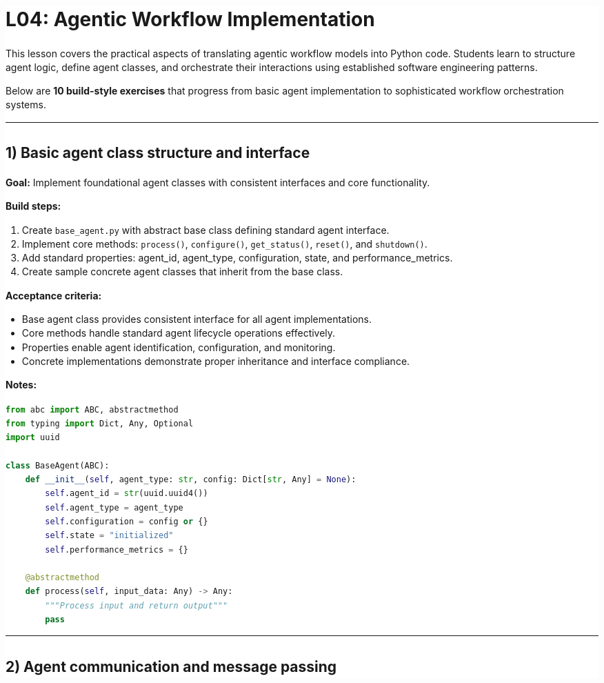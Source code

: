 # L04: Agentic Workflow Implementation

This lesson covers the practical aspects of translating agentic workflow models into Python code. Students learn to structure agent logic, define agent classes, and orchestrate their interactions using established software engineering patterns.

Below are **10 build-style exercises** that progress from basic agent implementation to sophisticated workflow orchestration systems.

---

## 1) Basic agent class structure and interface

**Goal:** Implement foundational agent classes with consistent interfaces and core functionality.

**Build steps:**

1. Create `base_agent.py` with abstract base class defining standard agent interface.
2. Implement core methods: `process()`, `configure()`, `get_status()`, `reset()`, and `shutdown()`.
3. Add standard properties: agent_id, agent_type, configuration, state, and performance_metrics.
4. Create sample concrete agent classes that inherit from the base class.

**Acceptance criteria:**

- Base agent class provides consistent interface for all agent implementations.
- Core methods handle standard agent lifecycle operations effectively.
- Properties enable agent identification, configuration, and monitoring.
- Concrete implementations demonstrate proper inheritance and interface compliance.

**Notes:**

```python
from abc import ABC, abstractmethod
from typing import Dict, Any, Optional
import uuid

class BaseAgent(ABC):
    def __init__(self, agent_type: str, config: Dict[str, Any] = None):
        self.agent_id = str(uuid.uuid4())
        self.agent_type = agent_type
        self.configuration = config or {}
        self.state = "initialized"
        self.performance_metrics = {}
    
    @abstractmethod
    def process(self, input_data: Any) -> Any:
        """Process input and return output"""
        pass
```

---

## 2) Agent communication and message passing
